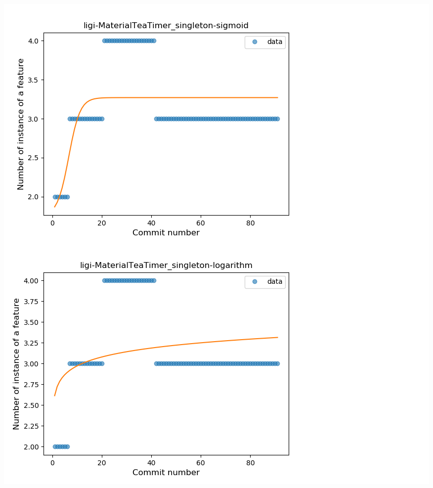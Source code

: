 ![ligi-MaterialTeaTimer T7](../plots/ligi-MaterialTeaTimer_singleton_T7.png)
![ligi-MaterialTeaTimer T6](../plots/ligi-MaterialTeaTimer_singleton_T6.png)